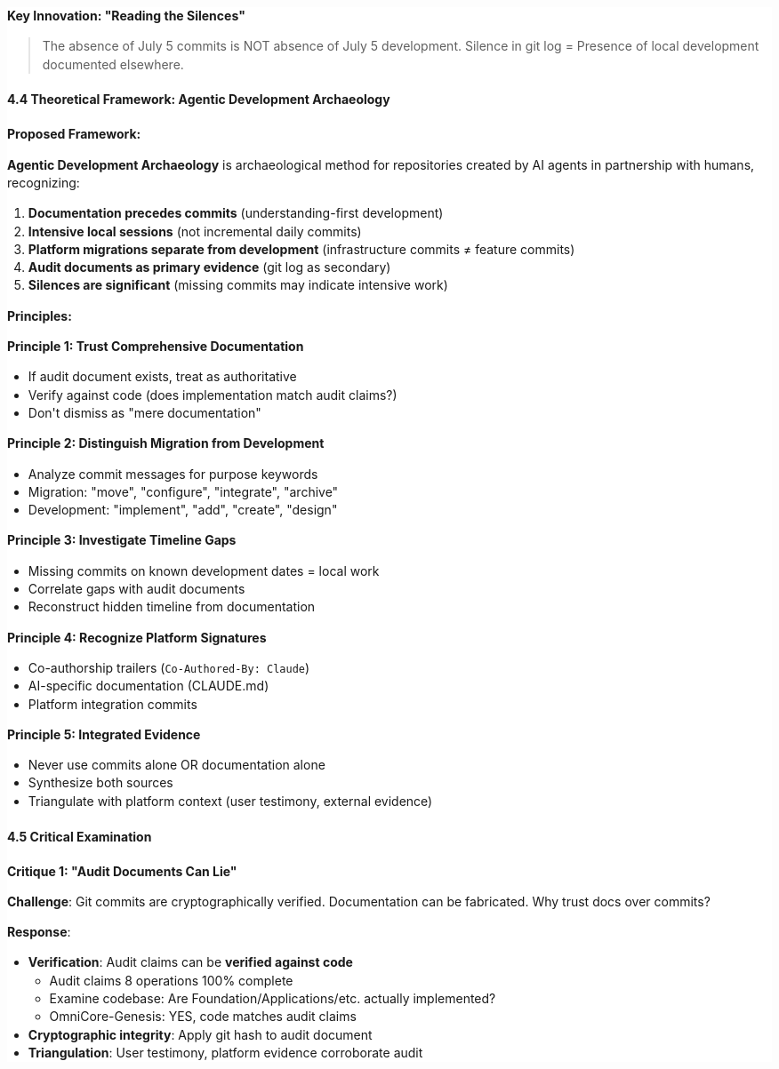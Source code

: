 **Key Innovation: "Reading the Silences"**

> The absence of July 5 commits is NOT absence of July 5 development.
> Silence in git log = Presence of local development documented elsewhere.

#### 4.4 Theoretical Framework: Agentic Development Archaeology

**Proposed Framework:**

**Agentic Development Archaeology** is archaeological method for repositories created by AI agents in partnership with humans, recognizing:

1. **Documentation precedes commits** (understanding-first development)
2. **Intensive local sessions** (not incremental daily commits)
3. **Platform migrations separate from development** (infrastructure commits ≠ feature commits)
4. **Audit documents as primary evidence** (git log as secondary)
5. **Silences are significant** (missing commits may indicate intensive work)

**Principles:**

**Principle 1: Trust Comprehensive Documentation**
- If audit document exists, treat as authoritative
- Verify against code (does implementation match audit claims?)
- Don't dismiss as "mere documentation"

**Principle 2: Distinguish Migration from Development**
- Analyze commit messages for purpose keywords
- Migration: "move", "configure", "integrate", "archive"
- Development: "implement", "add", "create", "design"

**Principle 3: Investigate Timeline Gaps**
- Missing commits on known development dates = local work
- Correlate gaps with audit documents
- Reconstruct hidden timeline from documentation

**Principle 4: Recognize Platform Signatures**
- Co-authorship trailers (`Co-Authored-By: Claude`)
- AI-specific documentation (CLAUDE.md)
- Platform integration commits

**Principle 5: Integrated Evidence**
- Never use commits alone OR documentation alone
- Synthesize both sources
- Triangulate with platform context (user testimony, external evidence)

#### 4.5 Critical Examination

**Critique 1: "Audit Documents Can Lie"**

**Challenge**: Git commits are cryptographically verified. Documentation can be fabricated. Why trust docs over commits?

**Response**:
- **Verification**: Audit claims can be **verified against code**
  - Audit claims 8 operations 100% complete
  - Examine codebase: Are Foundation/Applications/etc. actually implemented?
  - OmniCore-Genesis: YES, code matches audit claims
- **Cryptographic integrity**: Apply git hash to audit document
- **Triangulation**: User testimony, platform evidence corroborate audit
